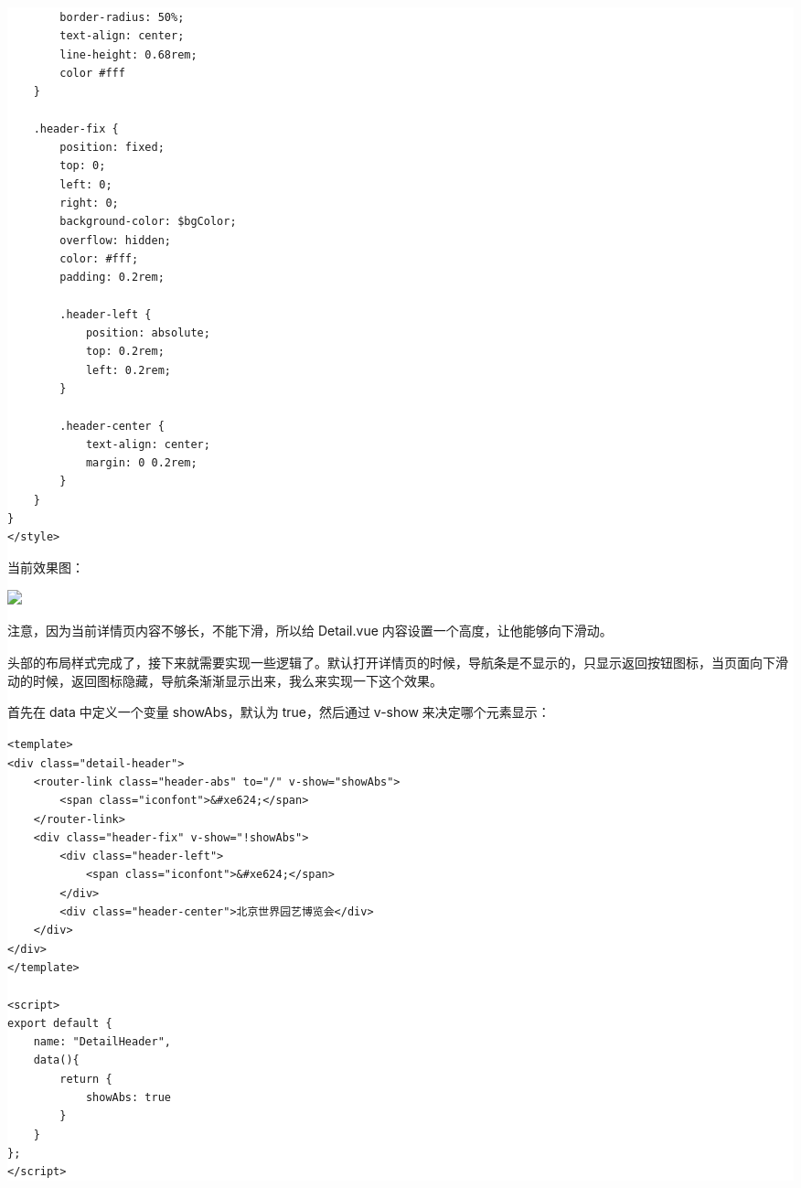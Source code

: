 ```
        border-radius: 50%;
        text-align: center;
        line-height: 0.68rem;
        color #fff
    }

    .header-fix {
        position: fixed;
        top: 0;
        left: 0;
        right: 0;
        background-color: $bgColor;
        overflow: hidden;
        color: #fff;
        padding: 0.2rem;

        .header-left {
            position: absolute;
            top: 0.2rem;
            left: 0.2rem;
        }

        .header-center {
            text-align: center;
            margin: 0 0.2rem;
        }
    }
}
</style>
```
当前效果图：

![](https://upload-images.jianshu.io/upload_images/9373308-2df589225a8d4b3a.png?imageMogr2/auto-orient/strip%7CimageView2/2/w/1240)

注意，因为当前详情页内容不够长，不能下滑，所以给 Detail.vue 内容设置一个高度，让他能够向下滑动。

头部的布局样式完成了，接下来就需要实现一些逻辑了。默认打开详情页的时候，导航条是不显示的，只显示返回按钮图标，当页面向下滑动的时候，返回图标隐藏，导航条渐渐显示出来，我么来实现一下这个效果。

首先在 data 中定义一个变量 showAbs，默认为 true，然后通过 v-show 来决定哪个元素显示：

```
<template>
<div class="detail-header">
    <router-link class="header-abs" to="/" v-show="showAbs">
        <span class="iconfont">&#xe624;</span>
    </router-link>
    <div class="header-fix" v-show="!showAbs">
        <div class="header-left">
            <span class="iconfont">&#xe624;</span>
        </div>
        <div class="header-center">北京世界园艺博览会</div>
    </div>
</div>
</template>

<script>
export default {
    name: "DetailHeader",
    data(){
        return {
            showAbs: true
        }
    }
};
</script>
```